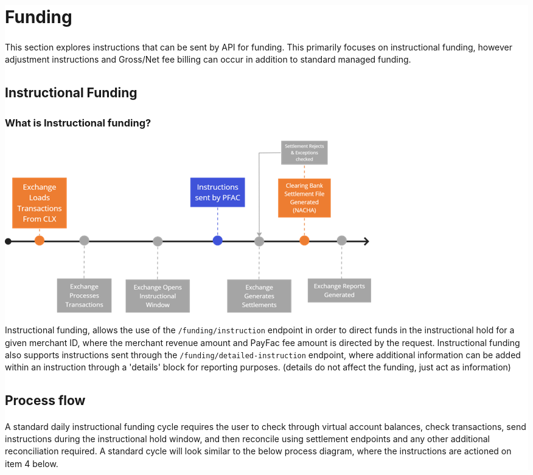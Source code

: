 # Funding

This section explores instructions that can be sent by API for funding. This primarily focuses on instructional funding, however adjustment instructions and Gross/Net fee billing can occur in addition to standard managed funding.

## Instructional Funding

### What is Instructional funding?


![<img src="instructional_timeline.png" width="600"/>](/assets/images/instructional_timeline.png)

Instructional funding, allows the use of the `/funding/instruction` endpoint in order to direct funds in the instructional hold for a given merchant ID, where the merchant revenue amount and PayFac fee amount is directed by the request. 
Instructional funding also supports instructions sent through the `/funding/detailed-instruction` endpoint, where additional information can be added within an instruction through a 'details' block for reporting purposes. (details do not affect the funding, just act as information)

## Process flow 

A standard daily instructional funding cycle requires the user to check through virtual account balances, check transactions, send instructions during the instructional hold window, and then reconcile using settlement endpoints and any other additional reconciliation required. A standard cycle will look similar to the below process diagram, where the instructions are actioned on item 4 below.
